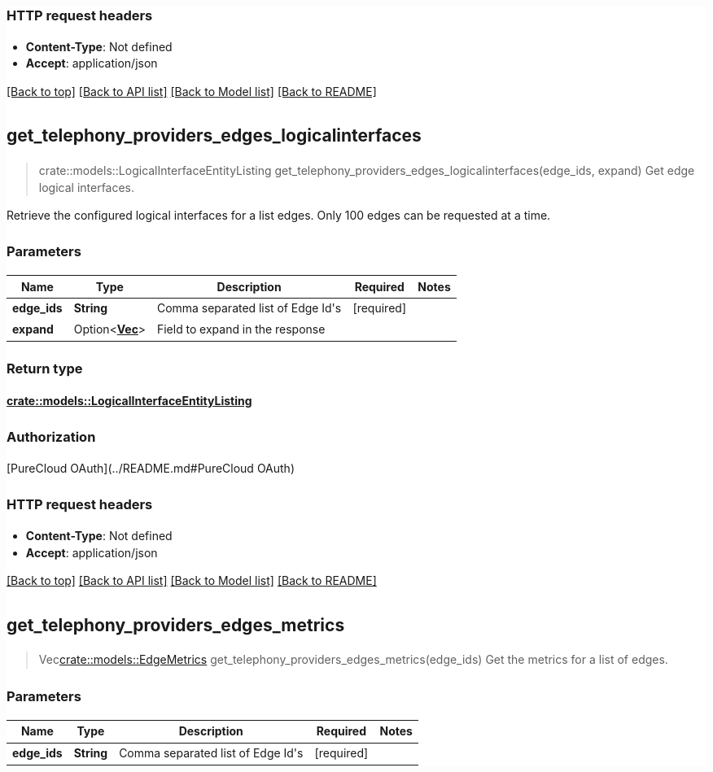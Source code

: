 ### HTTP request headers

- **Content-Type**: Not defined
- **Accept**: application/json

[[Back to top]](#) [[Back to API list]](../README.md#documentation-for-api-endpoints) [[Back to Model list]](../README.md#documentation-for-models) [[Back to README]](../README.md)


## get_telephony_providers_edges_logicalinterfaces

> crate::models::LogicalInterfaceEntityListing get_telephony_providers_edges_logicalinterfaces(edge_ids, expand)
Get edge logical interfaces.

Retrieve the configured logical interfaces for a list edges. Only 100 edges can be requested at a time.

### Parameters


Name | Type | Description  | Required | Notes
------------- | ------------- | ------------- | ------------- | -------------
**edge_ids** | **String** | Comma separated list of Edge Id's | [required] |
**expand** | Option<[**Vec<String>**](String.md)> | Field to expand in the response |  |

### Return type

[**crate::models::LogicalInterfaceEntityListing**](LogicalInterfaceEntityListing.md)

### Authorization

[PureCloud OAuth](../README.md#PureCloud OAuth)

### HTTP request headers

- **Content-Type**: Not defined
- **Accept**: application/json

[[Back to top]](#) [[Back to API list]](../README.md#documentation-for-api-endpoints) [[Back to Model list]](../README.md#documentation-for-models) [[Back to README]](../README.md)


## get_telephony_providers_edges_metrics

> Vec<crate::models::EdgeMetrics> get_telephony_providers_edges_metrics(edge_ids)
Get the metrics for a list of edges.

### Parameters


Name | Type | Description  | Required | Notes
------------- | ------------- | ------------- | ------------- | -------------
**edge_ids** | **String** | Comma separated list of Edge Id's | [required] |
